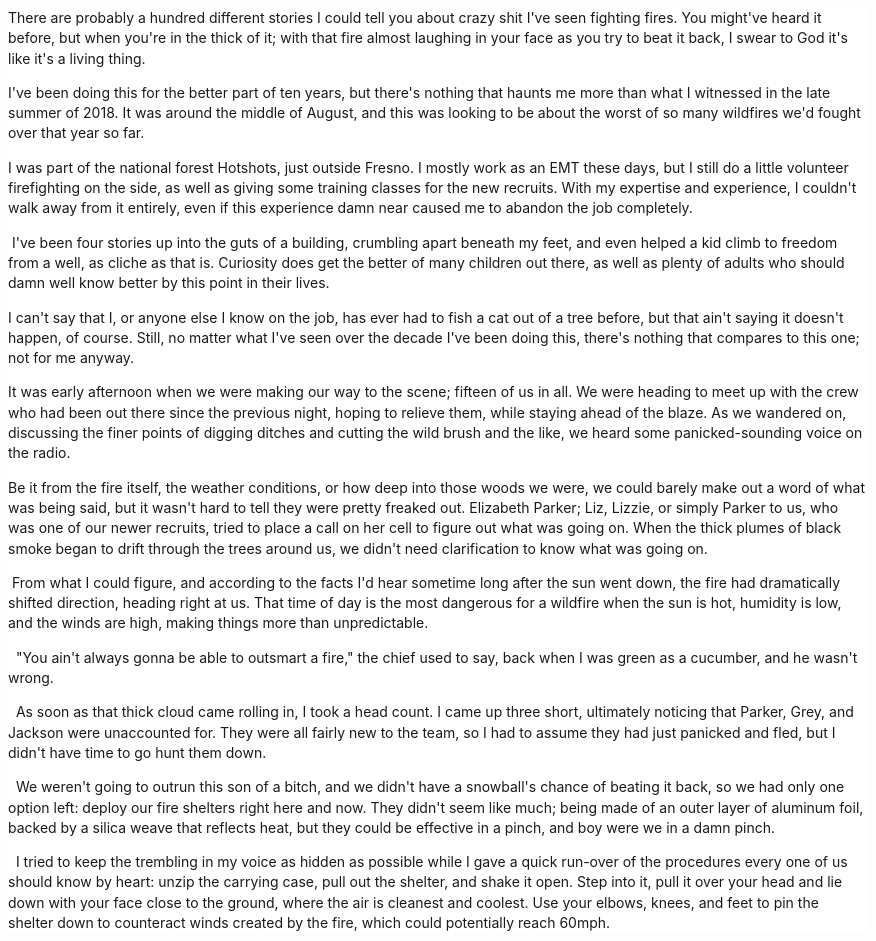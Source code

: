   There are probably a hundred different stories I could tell you about crazy shit I've seen fighting fires. You might've heard it before, but when you're in the thick of it; with that fire almost laughing in your face as you try to beat it back, I swear to God it's like it's a living thing. 

  I've been doing this for the better part of ten years, but there's nothing that haunts me more than what I witnessed in the late summer of 2018. It was around the middle of August, and this was looking to be about the worst of so many wildfires we'd fought over that year so far. 

  I was part of the national forest Hotshots, just outside Fresno. I mostly work as an EMT these days, but I still do a little volunteer firefighting on the side, as well as giving some training classes for the new recruits. With my expertise and experience, I couldn't walk away from it entirely, even if this experience damn near caused me to abandon the job completely.

  I've been four stories up into the guts of a building, crumbling apart beneath my feet, and even helped a kid climb to freedom from a well, as cliche as that is. Curiosity does get the better of many children out there, as well as plenty of adults who should damn well know better by this point in their lives. 

  I can't say that I, or anyone else I know on the job, has ever had to fish a cat out of a tree before, but that ain't saying it doesn't happen, of course. Still, no matter what I've seen over the decade I've been doing this, there's nothing that compares to this one; not for me anyway. 

  It was early afternoon when we were making our way to the scene; fifteen of us in all. We were heading to meet up with the crew who had been out there since the previous night, hoping to relieve them, while staying ahead of the blaze. As we wandered on, discussing the finer points of digging ditches and cutting the wild brush and the like, we heard some panicked-sounding voice on the radio. 

  Be it from the fire itself, the weather conditions, or how deep into those woods we were, we could barely make out a word of what was being said, but it wasn't hard to tell they were pretty freaked out. Elizabeth Parker; Liz, Lizzie, or simply Parker to us, who was one of our newer recruits, tried to place a call on her cell to figure out what was going on. When the thick plumes of black smoke began to drift through the trees around us, we didn't need clarification to know what was going on. 

  From what I could figure, and according to the facts I'd hear sometime long after the sun went down, the fire had dramatically shifted direction, heading right at us. That time of day is the most dangerous for a wildfire when the sun is hot, humidity is low, and the winds are high, making things more than unpredictable. 

  "You ain't always gonna be able to outsmart a fire," the chief used to say, back when I was green as a cucumber, and he wasn't wrong.  

  As soon as that thick cloud came rolling in, I took a head count. I came up three short, ultimately noticing that Parker, Grey, and Jackson were unaccounted for. They were all fairly new to the team, so I had to assume they had just panicked and fled, but I didn't have time to go hunt them down. 

  We weren't going to outrun this son of a bitch, and we didn't have a snowball's chance of beating it back, so we had only one option left: deploy our fire shelters right here and now. They didn't seem like much; being made of an outer layer of aluminum foil, backed by a silica weave that reflects heat, but they could be effective in a pinch, and boy were we in a damn pinch. 

  I tried to keep the trembling in my voice as hidden as possible while I gave a quick run-over of the procedures every one of us should know by heart: unzip the carry­ing case, pull out the shelter, and shake it open. Step into it, pull it over your head and lie down with your face close to the ground, where the air is cleanest and coolest. Use your elbows, knees, and feet to pin the shelter down to counteract winds created by the fire, which could potentially reach 60mph. 

